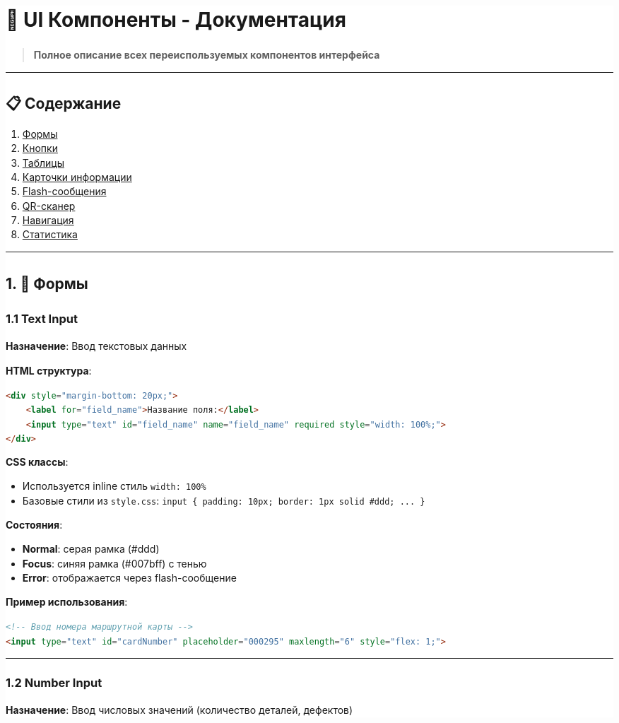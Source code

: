 # 📐 UI Компоненты - Документация

> **Полное описание всех переиспользуемых компонентов интерфейса**

---

## 📋 Содержание

1. [Формы](#формы)
2. [Кнопки](#кнопки)
3. [Таблицы](#таблицы)
4. [Карточки информации](#карточки-информации)
5. [Flash-сообщения](#flash-сообщения)
6. [QR-сканер](#qr-сканер)
7. [Навигация](#навигация)
8. [Статистика](#статистика)

---

## 1. 📝 Формы

### 1.1 Text Input

**Назначение**: Ввод текстовых данных

**HTML структура**:
```html
<div style="margin-bottom: 20px;">
    <label for="field_name">Название поля:</label>
    <input type="text" id="field_name" name="field_name" required style="width: 100%;">
</div>
```

**CSS классы**:
- Используется inline стиль `width: 100%`
- Базовые стили из `style.css`: `input { padding: 10px; border: 1px solid #ddd; ... }`

**Состояния**:
- **Normal**: серая рамка (#ddd)
- **Focus**: синяя рамка (#007bff) с тенью
- **Error**: отображается через flash-сообщение

**Пример использования**:
```html
<!-- Ввод номера маршрутной карты -->
<input type="text" id="cardNumber" placeholder="000295" maxlength="6" style="flex: 1;">
```

---

### 1.2 Number Input

**Назначение**: Ввод числовых значений (количество деталей, дефектов)

